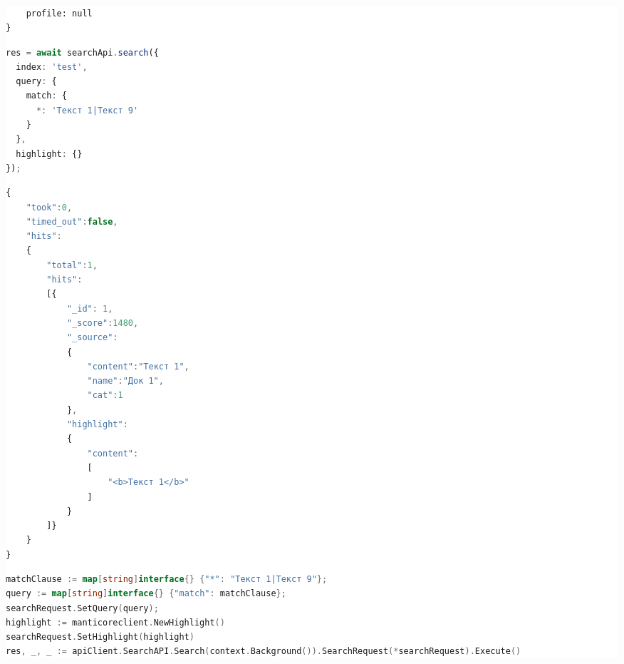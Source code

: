 ```clike
    profile: null
}

```


``` typescript
res = await searchApi.search({
  index: 'test',
  query: {
    match: {
      *: 'Текст 1|Текст 9'
    }
  },
  highlight: {}
});
```

``` typescript
{
	"took":0,
	"timed_out":false,
	"hits":
	{
		"total":1,
		"hits":
		[{
			"_id": 1,
			"_score":1480,
			"_source":
			{
				"content":"Текст 1",
				"name":"Док 1",
				"cat":1
			},
			"highlight":
			{
				"content":
				[
					"<b>Текст 1</b>"
				]
			}
		]}
	}
}
```


``` go
matchClause := map[string]interface{} {"*": "Текст 1|Текст 9"};
query := map[string]interface{} {"match": matchClause};
searchRequest.SetQuery(query);
highlight := manticoreclient.NewHighlight()
searchRequest.SetHighlight(highlight)
res, _, _ := apiClient.SearchAPI.Search(context.Background()).SearchRequest(*searchRequest).Execute()
```
